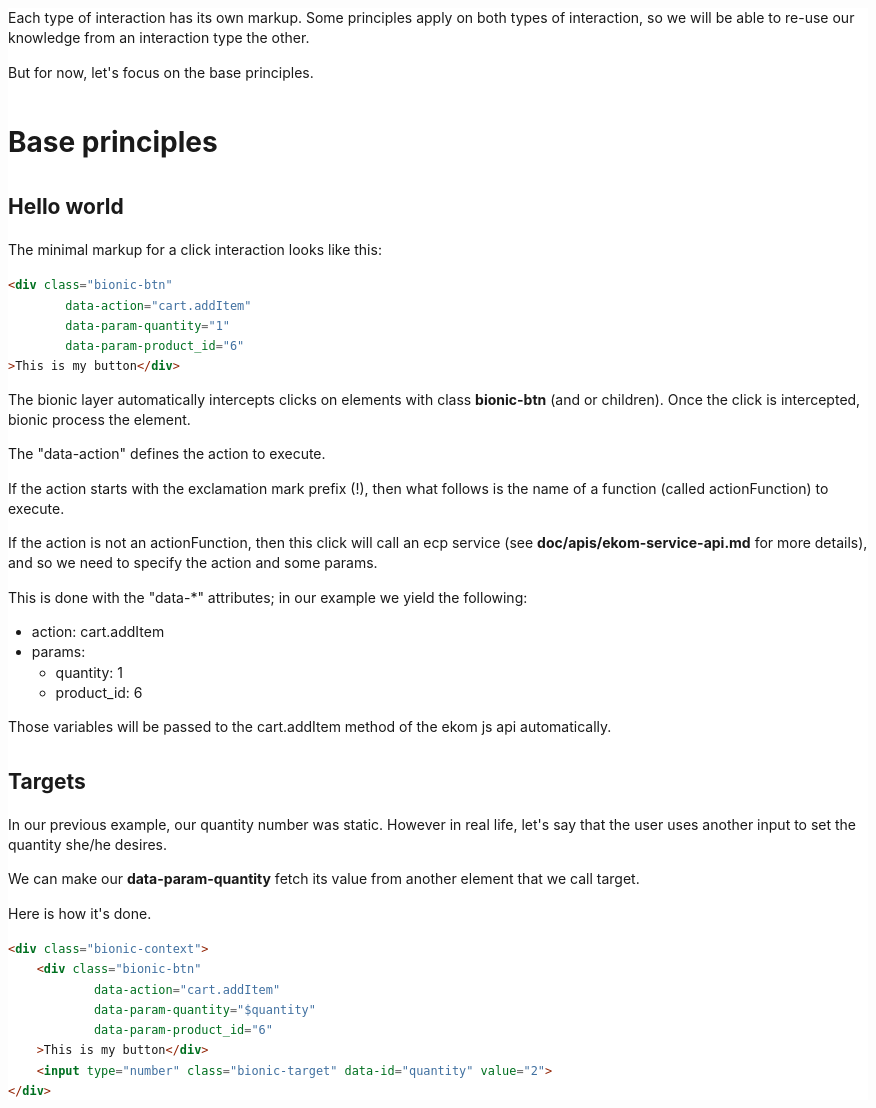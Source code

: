 
Each type of interaction has its own markup.
Some principles apply on both types of interaction, so we will be able to re-use our knowledge from an interaction 
type the other.

But for now, let's focus on the base principles.


Base principles
====================

Hello world
----------------

The minimal markup for a click interaction looks like this:

```html
<div class="bionic-btn"
        data-action="cart.addItem"
        data-param-quantity="1"
        data-param-product_id="6"
>This is my button</div>
```

The bionic layer automatically intercepts clicks on elements with class **bionic-btn** (and or children).
Once the click is intercepted, bionic process the element.

The "data-action" defines the action to execute.

If the action starts with the exclamation mark prefix (!), then what follows is the name of a 
function (called actionFunction) to execute.

If the action is not an actionFunction, then this click will call an 
ecp service (see **doc/apis/ekom-service-api.md** for more details), 
and so we need to specify the action and some params.

This is done with the "data-*" attributes; in our example we yield the following:

- action: cart.addItem
- params:
    - quantity: 1
    - product_id: 6
    
Those variables will be passed to the cart.addItem method of the ekom js api automatically.


Targets
----------------

In our previous example, our quantity number was static.
However in real life, let's say that the user uses another input to set the quantity she/he desires.

We can make our **data-param-quantity** fetch its value from another element that we call target.

Here is how it's done.

```html
<div class="bionic-context">
    <div class="bionic-btn"
            data-action="cart.addItem"
            data-param-quantity="$quantity"
            data-param-product_id="6"
    >This is my button</div>
    <input type="number" class="bionic-target" data-id="quantity" value="2">
</div>
```      
